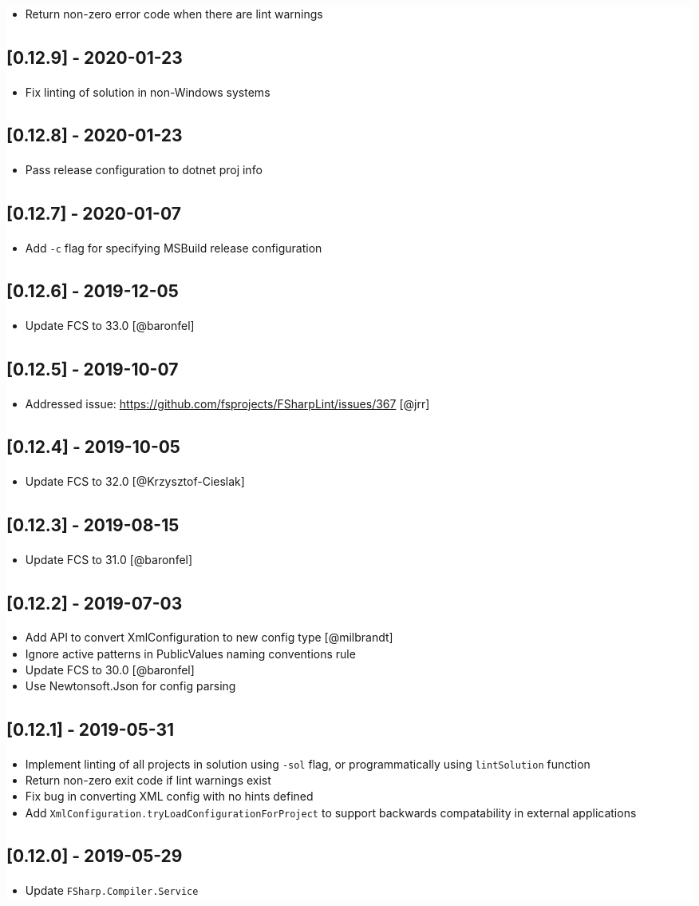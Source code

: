 - Return non-zero error code when there are lint warnings

## [0.12.9] - 2020-01-23

- Fix linting of solution in non-Windows systems

## [0.12.8] - 2020-01-23

- Pass release configuration to dotnet proj info

## [0.12.7] - 2020-01-07

- Add `-c` flag for specifying MSBuild release configuration

## [0.12.6] - 2019-12-05

- Update FCS to 33.0 [@baronfel]

## [0.12.5] - 2019-10-07

- Addressed issue: <https://github.com/fsprojects/FSharpLint/issues/367> [@jrr]

## [0.12.4] - 2019-10-05

- Update FCS to 32.0 [@Krzysztof-Cieslak]

## [0.12.3] - 2019-08-15

- Update FCS to 31.0 [@baronfel]

## [0.12.2] - 2019-07-03

- Add API to convert XmlConfiguration to new config type [@milbrandt]
- Ignore active patterns in PublicValues naming conventions rule
- Update FCS to 30.0 [@baronfel]
- Use Newtonsoft.Json for config parsing

## [0.12.1] - 2019-05-31

- Implement linting of all projects in solution using `-sol` flag, or programmatically using `lintSolution` function
- Return non-zero exit code if lint warnings exist
- Fix bug in converting XML config with no hints defined
- Add `XmlConfiguration.tryLoadConfigurationForProject` to support backwards compatability in external applications

## [0.12.0] - 2019-05-29

- Update `FSharp.Compiler.Service`


[Unreleased]: https://github.com/fsprojects/FSharpLint/compare/releases/0.30.0...HEAD
[0.30.0]: https://github.com/fsprojects/FSharpLint/compare/releases/0.24.2...releases/0.30.0